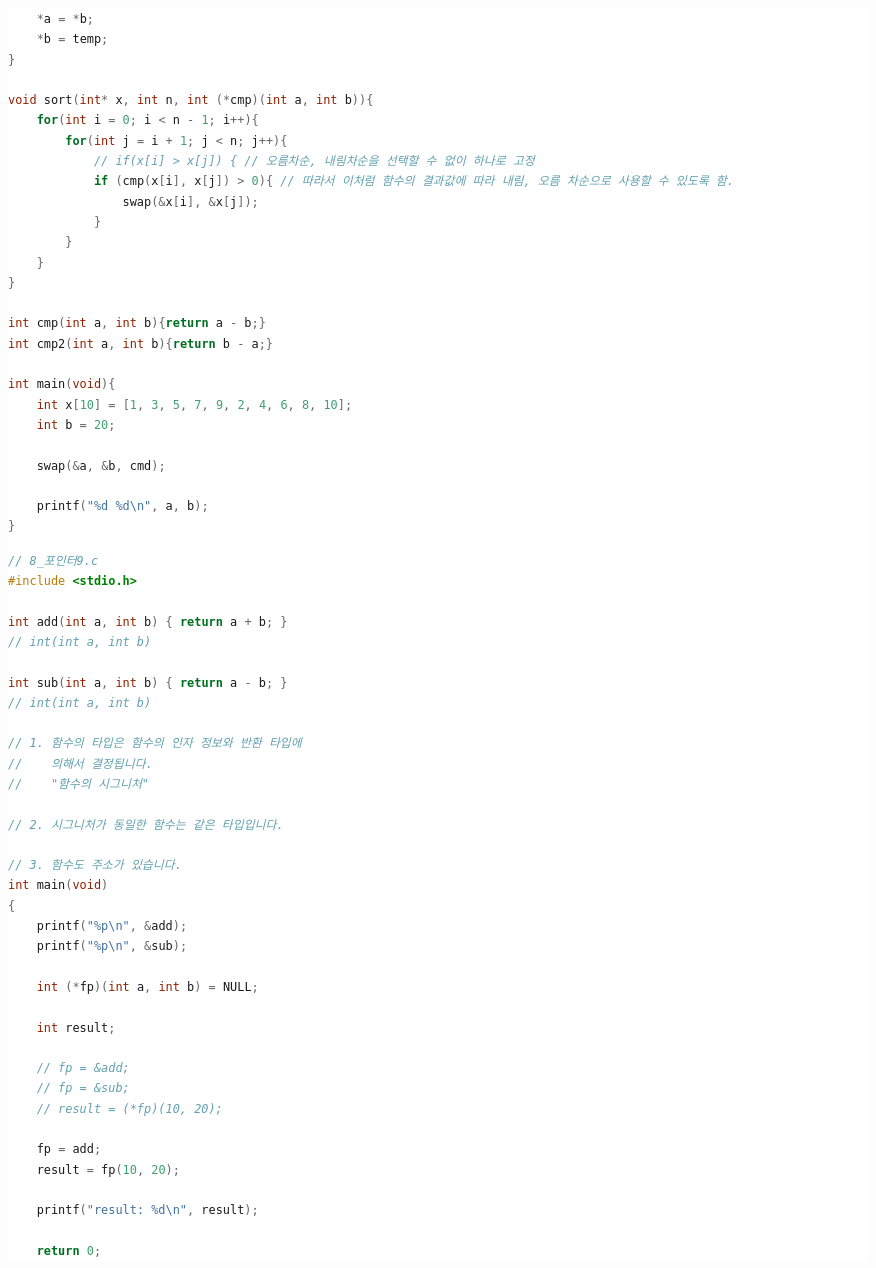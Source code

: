 ```C
    *a = *b;
    *b = temp;
}

void sort(int* x, int n, int (*cmp)(int a, int b)){
    for(int i = 0; i < n - 1; i++){
        for(int j = i + 1; j < n; j++){
            // if(x[i] > x[j]) { // 오름차순, 내림차순을 선택할 수 없이 하나로 고정
            if (cmp(x[i], x[j]) > 0){ // 따라서 이처럼 함수의 결과값에 따라 내림, 오름 차순으로 사용할 수 있도록 함.
                swap(&x[i], &x[j]);
            }
        }
    }
}

int cmp(int a, int b){return a - b;}
int cmp2(int a, int b){return b - a;}

int main(void){
    int x[10] = [1, 3, 5, 7, 9, 2, 4, 6, 8, 10];
    int b = 20;

    swap(&a, &b, cmd);

    printf("%d %d\n", a, b);
}
```

```C
// 8_포인터9.c
#include <stdio.h>

int add(int a, int b) { return a + b; }
// int(int a, int b)

int sub(int a, int b) { return a - b; }
// int(int a, int b)

// 1. 함수의 타입은 함수의 인자 정보와 반환 타입에
//    의해서 결정됩니다.
//    "함수의 시그니처"

// 2. 시그니처가 동일한 함수는 같은 타입입니다.

// 3. 함수도 주소가 있습니다.
int main(void)
{
    printf("%p\n", &add);
    printf("%p\n", &sub);

    int (*fp)(int a, int b) = NULL;

    int result;

    // fp = &add;
    // fp = &sub;
    // result = (*fp)(10, 20);

    fp = add;
    result = fp(10, 20);

    printf("result: %d\n", result);

    return 0;
```